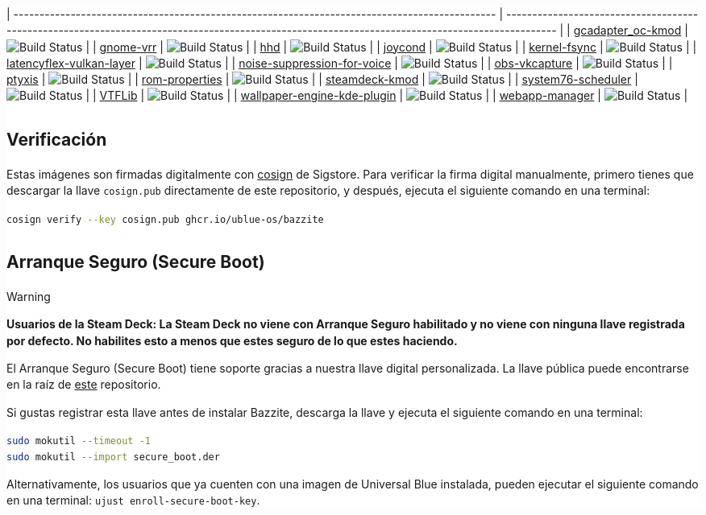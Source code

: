 | --------------------------------------------------------------------------------------------- | ----------------------------------------------------------------------------------------------------------------------------------------------- |
| [gcadapter_oc-kmod](https://copr.fedorainfracloud.org/coprs/ublue-os/akmods/)                 | ![Build Status](https://copr.fedorainfracloud.org/coprs/ublue-os/akmods/package/gcadapter_oc-kmod/status_image/last_build.png?)                 |
| [gnome-vrr](https://copr.fedorainfracloud.org/coprs/bazzite-org/gnome-vrr/)                   | ![Build Status](https://copr.fedorainfracloud.org/coprs/bazzite-org/gnome-vrr/package/mutter/status_image/last_build.png?)                      |
| [hhd](https://github.com/hhd-dev/hhd)                                                         | ![Build Status](https://copr.fedorainfracloud.org/coprs/hhd-dev/hhd/package/hhd/status_image/last_build.png?)                                   |
| [joycond](https://copr.fedorainfracloud.org/coprs/bazzite-org/joycond/)                       | ![Build Status](https://copr.fedorainfracloud.org/coprs/bazzite-org/joycond/package/joycond/status_image/last_build.png?)                       |
| [kernel-fsync](https://copr.fedorainfracloud.org/coprs/sentry/kernel-fsync/)                  | ![Build Status](https://copr.fedorainfracloud.org/coprs/sentry/kernel-fsync/package/kernel/status_image/last_build.png?)                        |
| [latencyflex-vulkan-layer](https://copr.fedorainfracloud.org/coprs/bazzite-org/LatencyFleX/)  | ![Build Status](https://copr.fedorainfracloud.org/coprs/bazzite-org/LatencyFleX/package/latencyflex-vulkan-layer/status_image/last_build.png?)  |
| [noise-suppression-for-voice](https://copr.fedorainfracloud.org/coprs/ycollet/audinux/)       | ![Build Status](https://copr.fedorainfracloud.org/coprs/ycollet/audinux/package/noise-suppression-for-voice/status_image/last_build.png?)       |
| [obs-vkcapture](https://copr.fedorainfracloud.org/coprs/bazzite-org/obs-vkcapture/)           | ![Build Status](https://copr.fedorainfracloud.org/coprs/bazzite-org/obs-vkcapture/package/obs-vkcapture/status_image/last_build.png?)           |
| [ptyxis](https://gitlab.gnome.org/chergert/prompt)                                            | ![Build Status](https://copr.fedorainfracloud.org/coprs/bazzite-org/prompt/package/ptyxis/status_image/last_build.png?)                         |
| [rom-properties](https://copr.fedorainfracloud.org/coprs/bazzite-org/rom-properties/)         | ![Build Status](https://copr.fedorainfracloud.org/coprs/bazzite-org/rom-properties/package/rom-properties/status_image/last_build.png?)         |
| [steamdeck-kmod](https://copr.fedorainfracloud.org/coprs/ublue-os/akmods/)                    | ![Build Status](https://copr.fedorainfracloud.org/coprs/ublue-os/akmods/package/jupiter-kmod/status_image/last_build.png?)                      |
| [system76-scheduler](https://copr.fedorainfracloud.org/coprs/bazzite-org/system76-scheduler/) | ![Build Status](https://copr.fedorainfracloud.org/coprs/bazzite-org/system76-scheduler/package/system76-scheduler/status_image/last_build.png?) |
| [VTFLib](https://copr.fedorainfracloud.org/coprs/bazzite-org/VTFLib/)                         | ![Build Status](https://copr.fedorainfracloud.org/coprs/bazzite-org/VTFLib/package/VTFLib/status_image/last_build.png?)                         |
| [wallpaper-engine-kde-plugin](https://copr.fedorainfracloud.org/coprs/bazzite-org/bazzite/)   | ![Build Status](https://copr.fedorainfracloud.org/coprs/bazzite-org/bazzite/package/wallpaper-engine-kde-plugin/status_image/last_build.png?)   |
| [webapp-manager](https://copr.fedorainfracloud.org/coprs/bazzite-org/webapp-manager/)         | ![Build Status](https://copr.fedorainfracloud.org/coprs/bazzite-org/webapp-manager/package/webapp-manager/status_image/last_build.png?)         |

## Verificación

Estas imágenes son firmadas digitalmente con [cosign](https://docs.sigstore.dev/cosign/overview/) de Sigstore. Para verificar la firma digital manualmente, primero tienes que descargar la llave `cosign.pub` directamente de este repositorio, y después, ejecuta el siguiente comando en una terminal:

```bash
cosign verify --key cosign.pub ghcr.io/ublue-os/bazzite
```

## Arranque Seguro (Secure Boot)

> [!WARNING]
> **Usuarios de la Steam Deck: La Steam Deck no viene con Arranque Seguro habilitado y no viene con ninguna llave registrada por defecto. No habilites esto a menos que estes seguro de lo que estes haciendo.**

El Arranque Seguro (Secure Boot) tiene soporte gracias a nuestra llave digital personalizada. La llave pública puede encontrarse en la raíz de [este](https://github.com/ublue-os/bazzite/blob/main/secure_boot.der) repositorio.

Si gustas registrar esta llave antes de instalar Bazzite, descarga la llave y ejecuta el siguiente comando en una terminal:

```bash
sudo mokutil --timeout -1
sudo mokutil --import secure_boot.der
```
Alternativamente, los usuarios que ya cuenten con una imagen de Universal Blue instalada, pueden ejecutar el siguiente comando en una terminal: `ujust enroll-secure-boot-key`.
